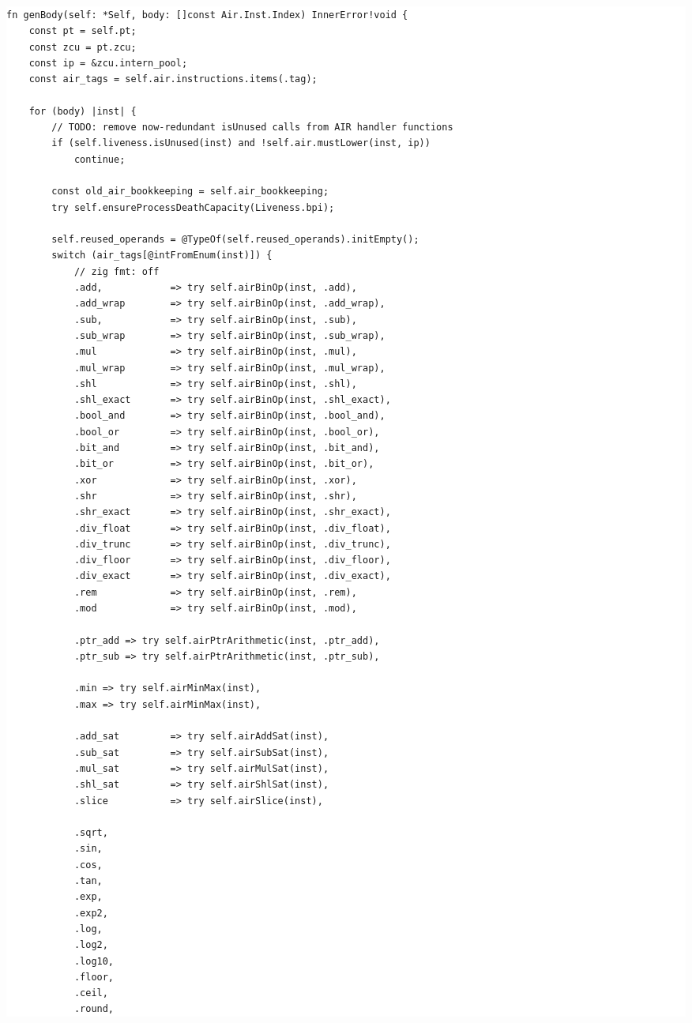 ```zig
fn genBody(self: *Self, body: []const Air.Inst.Index) InnerError!void {
    const pt = self.pt;
    const zcu = pt.zcu;
    const ip = &zcu.intern_pool;
    const air_tags = self.air.instructions.items(.tag);

    for (body) |inst| {
        // TODO: remove now-redundant isUnused calls from AIR handler functions
        if (self.liveness.isUnused(inst) and !self.air.mustLower(inst, ip))
            continue;

        const old_air_bookkeeping = self.air_bookkeeping;
        try self.ensureProcessDeathCapacity(Liveness.bpi);

        self.reused_operands = @TypeOf(self.reused_operands).initEmpty();
        switch (air_tags[@intFromEnum(inst)]) {
            // zig fmt: off
            .add,            => try self.airBinOp(inst, .add),
            .add_wrap        => try self.airBinOp(inst, .add_wrap),
            .sub,            => try self.airBinOp(inst, .sub),
            .sub_wrap        => try self.airBinOp(inst, .sub_wrap),
            .mul             => try self.airBinOp(inst, .mul),
            .mul_wrap        => try self.airBinOp(inst, .mul_wrap),
            .shl             => try self.airBinOp(inst, .shl),
            .shl_exact       => try self.airBinOp(inst, .shl_exact),
            .bool_and        => try self.airBinOp(inst, .bool_and),
            .bool_or         => try self.airBinOp(inst, .bool_or),
            .bit_and         => try self.airBinOp(inst, .bit_and),
            .bit_or          => try self.airBinOp(inst, .bit_or),
            .xor             => try self.airBinOp(inst, .xor),
            .shr             => try self.airBinOp(inst, .shr),
            .shr_exact       => try self.airBinOp(inst, .shr_exact),
            .div_float       => try self.airBinOp(inst, .div_float),
            .div_trunc       => try self.airBinOp(inst, .div_trunc),
            .div_floor       => try self.airBinOp(inst, .div_floor),
            .div_exact       => try self.airBinOp(inst, .div_exact),
            .rem             => try self.airBinOp(inst, .rem),
            .mod             => try self.airBinOp(inst, .mod),

            .ptr_add => try self.airPtrArithmetic(inst, .ptr_add),
            .ptr_sub => try self.airPtrArithmetic(inst, .ptr_sub),

            .min => try self.airMinMax(inst),
            .max => try self.airMinMax(inst),

            .add_sat         => try self.airAddSat(inst),
            .sub_sat         => try self.airSubSat(inst),
            .mul_sat         => try self.airMulSat(inst),
            .shl_sat         => try self.airShlSat(inst),
            .slice           => try self.airSlice(inst),

            .sqrt,
            .sin,
            .cos,
            .tan,
            .exp,
            .exp2,
            .log,
            .log2,
            .log10,
            .floor,
            .ceil,
            .round,
```